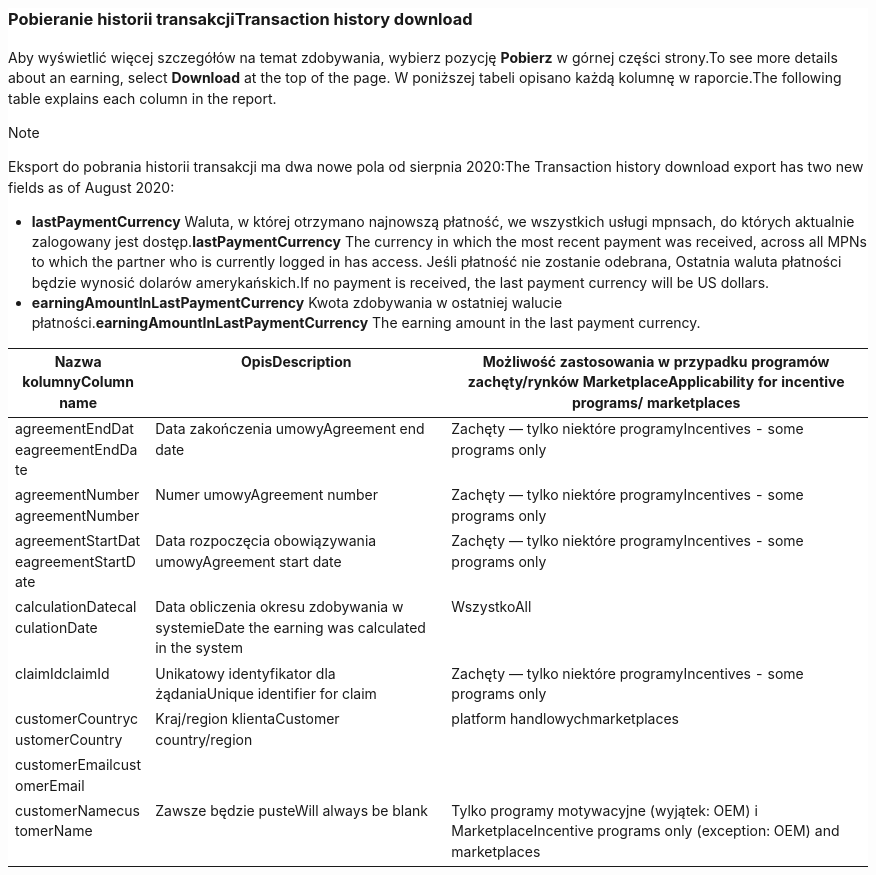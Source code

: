 ### <a name="transaction-history-download"></a><span data-ttu-id="d8fb8-238">Pobieranie historii transakcji</span><span class="sxs-lookup"><span data-stu-id="d8fb8-238">Transaction history download</span></span>

<span data-ttu-id="d8fb8-239">Aby wyświetlić więcej szczegółów na temat zdobywania, wybierz pozycję **Pobierz** w górnej części strony.</span><span class="sxs-lookup"><span data-stu-id="d8fb8-239">To see more details about an earning, select **Download** at the top of the page.</span></span> <span data-ttu-id="d8fb8-240">W poniższej tabeli opisano każdą kolumnę w raporcie.</span><span class="sxs-lookup"><span data-stu-id="d8fb8-240">The following table explains each column in the report.</span></span>

>[!NOTE]
><span data-ttu-id="d8fb8-241">Eksport do pobrania historii transakcji ma dwa nowe pola od sierpnia 2020:</span><span class="sxs-lookup"><span data-stu-id="d8fb8-241">The Transaction history download export has two new fields as of August 2020:</span></span>
>
>- <span data-ttu-id="d8fb8-242">**lastPaymentCurrency**  Waluta, w której otrzymano najnowszą płatność, we wszystkich usługi mpnsach, do których aktualnie zalogowany jest dostęp.</span><span class="sxs-lookup"><span data-stu-id="d8fb8-242">**lastPaymentCurrency**  The currency in which the most recent payment was received, across all MPNs to which the partner who is currently logged in has access.</span></span> <span data-ttu-id="d8fb8-243">Jeśli płatność nie zostanie odebrana, Ostatnia waluta płatności będzie wynosić dolarów amerykańskich.</span><span class="sxs-lookup"><span data-stu-id="d8fb8-243">If no payment is received, the last payment currency will be US dollars.</span></span>
>- <span data-ttu-id="d8fb8-244">**earningAmountInLastPaymentCurrency**  Kwota zdobywania w ostatniej walucie płatności.</span><span class="sxs-lookup"><span data-stu-id="d8fb8-244">**earningAmountInLastPaymentCurrency**  The earning amount in the last payment currency.</span></span>

| <span data-ttu-id="d8fb8-245">Nazwa kolumny</span><span class="sxs-lookup"><span data-stu-id="d8fb8-245">Column name</span></span> | <span data-ttu-id="d8fb8-246">Opis</span><span class="sxs-lookup"><span data-stu-id="d8fb8-246">Description</span></span> | <span data-ttu-id="d8fb8-247">Możliwość zastosowania w przypadku programów zachęty/rynków Marketplace</span><span class="sxs-lookup"><span data-stu-id="d8fb8-247">Applicability for incentive programs/ marketplaces</span></span> |
| --- | --- | --- |
| <span data-ttu-id="d8fb8-248">agreementEndDate</span><span class="sxs-lookup"><span data-stu-id="d8fb8-248">agreementEndDate</span></span> | <span data-ttu-id="d8fb8-249">Data zakończenia umowy</span><span class="sxs-lookup"><span data-stu-id="d8fb8-249">Agreement end date</span></span> | <span data-ttu-id="d8fb8-250">Zachęty — tylko niektóre programy</span><span class="sxs-lookup"><span data-stu-id="d8fb8-250">Incentives - some programs only</span></span> |
| <span data-ttu-id="d8fb8-251">agreementNumber</span><span class="sxs-lookup"><span data-stu-id="d8fb8-251">agreementNumber</span></span> | <span data-ttu-id="d8fb8-252">Numer umowy</span><span class="sxs-lookup"><span data-stu-id="d8fb8-252">Agreement number</span></span> | <span data-ttu-id="d8fb8-253">Zachęty — tylko niektóre programy</span><span class="sxs-lookup"><span data-stu-id="d8fb8-253">Incentives - some programs only</span></span> |
| <span data-ttu-id="d8fb8-254">agreementStartDate</span><span class="sxs-lookup"><span data-stu-id="d8fb8-254">agreementStartDate</span></span> | <span data-ttu-id="d8fb8-255">Data rozpoczęcia obowiązywania umowy</span><span class="sxs-lookup"><span data-stu-id="d8fb8-255">Agreement start date</span></span> | <span data-ttu-id="d8fb8-256">Zachęty — tylko niektóre programy</span><span class="sxs-lookup"><span data-stu-id="d8fb8-256">Incentives - some programs only</span></span> |
| <span data-ttu-id="d8fb8-257">calculationDate</span><span class="sxs-lookup"><span data-stu-id="d8fb8-257">calculationDate</span></span> | <span data-ttu-id="d8fb8-258">Data obliczenia okresu zdobywania w systemie</span><span class="sxs-lookup"><span data-stu-id="d8fb8-258">Date the earning was calculated in the system</span></span> | <span data-ttu-id="d8fb8-259">Wszystko</span><span class="sxs-lookup"><span data-stu-id="d8fb8-259">All</span></span> |
| <span data-ttu-id="d8fb8-260">claimId</span><span class="sxs-lookup"><span data-stu-id="d8fb8-260">claimId</span></span> | <span data-ttu-id="d8fb8-261">Unikatowy identyfikator dla żądania</span><span class="sxs-lookup"><span data-stu-id="d8fb8-261">Unique identifier for claim</span></span> | <span data-ttu-id="d8fb8-262">Zachęty — tylko niektóre programy</span><span class="sxs-lookup"><span data-stu-id="d8fb8-262">Incentives - some programs only</span></span> |
| <span data-ttu-id="d8fb8-263">customerCountry</span><span class="sxs-lookup"><span data-stu-id="d8fb8-263">customerCountry</span></span> | <span data-ttu-id="d8fb8-264">Kraj/region klienta</span><span class="sxs-lookup"><span data-stu-id="d8fb8-264">Customer country/region</span></span> | <span data-ttu-id="d8fb8-265">platform handlowych</span><span class="sxs-lookup"><span data-stu-id="d8fb8-265">marketplaces</span></span> |
| <span data-ttu-id="d8fb8-266">customerEmail</span><span class="sxs-lookup"><span data-stu-id="d8fb8-266">customerEmail</span></span> |  |  |
| <span data-ttu-id="d8fb8-267">customerName</span><span class="sxs-lookup"><span data-stu-id="d8fb8-267">customerName</span></span> | <span data-ttu-id="d8fb8-268">Zawsze będzie puste</span><span class="sxs-lookup"><span data-stu-id="d8fb8-268">Will always be blank</span></span> | <span data-ttu-id="d8fb8-269">Tylko programy motywacyjne (wyjątek: OEM) i Marketplace</span><span class="sxs-lookup"><span data-stu-id="d8fb8-269">Incentive programs only (exception: OEM) and marketplaces</span></span> |